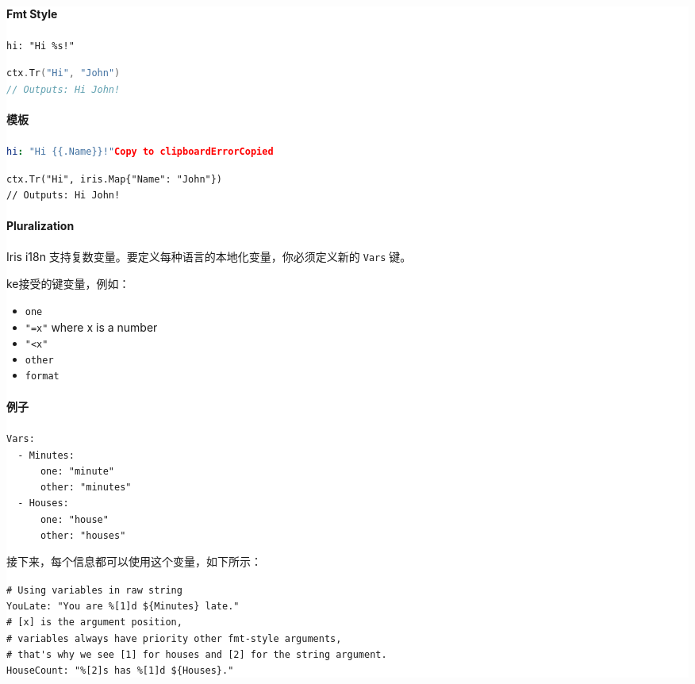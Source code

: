 #### Fmt Style

```
hi: "Hi %s!"
```

```go
ctx.Tr("Hi", "John")
// Outputs: Hi John!
```



#### 模板

```yaml
hi: "Hi {{.Name}}!"Copy to clipboardErrorCopied
```

```
ctx.Tr("Hi", iris.Map{"Name": "John"})
// Outputs: Hi John!
```



#### Pluralization



Iris i18n 支持复数变量。要定义每种语言的本地化变量，你必须定义新的 `Vars` 键。



ke接受的键变量，例如：



- `one`
- `"=x"` where x is a number
- `"<x"`
- `other`
- `format`



#### 例子

```
Vars:
  - Minutes:
      one: "minute"
      other: "minutes"
  - Houses:
      one: "house"
      other: "houses"
```



接下来，每个信息都可以使用这个变量，如下所示：

```
# Using variables in raw string
YouLate: "You are %[1]d ${Minutes} late."
# [x] is the argument position,
# variables always have priority other fmt-style arguments,
# that's why we see [1] for houses and [2] for the string argument.
HouseCount: "%[2]s has %[1]d ${Houses}."
```

